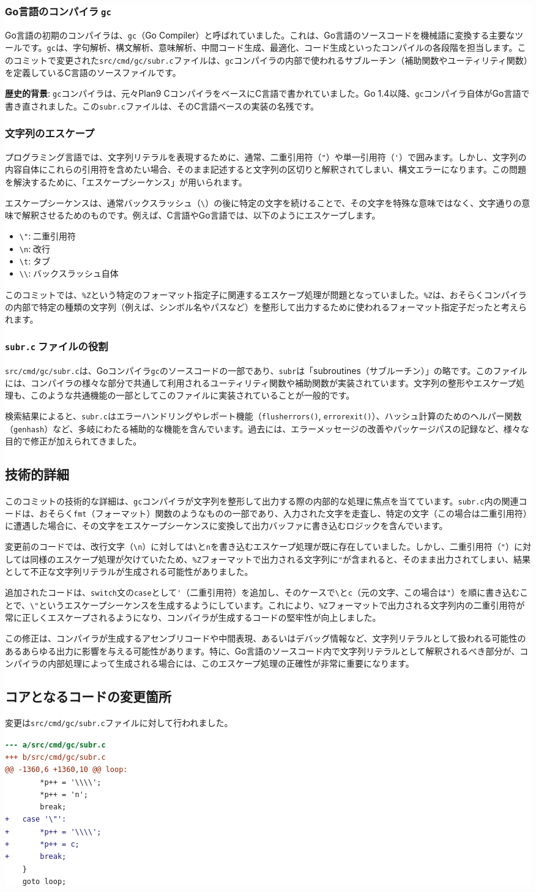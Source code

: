 ### Go言語のコンパイラ `gc`

Go言語の初期のコンパイラは、`gc`（Go Compiler）と呼ばれていました。これは、Go言語のソースコードを機械語に変換する主要なツールです。`gc`は、字句解析、構文解析、意味解析、中間コード生成、最適化、コード生成といったコンパイルの各段階を担当します。このコミットで変更された`src/cmd/gc/subr.c`ファイルは、`gc`コンパイラの内部で使われるサブルーチン（補助関数やユーティリティ関数）を定義しているC言語のソースファイルです。

**歴史的背景**: `gc`コンパイラは、元々Plan9 CコンパイラをベースにC言語で書かれていました。Go 1.4以降、`gc`コンパイラ自体がGo言語で書き直されました。この`subr.c`ファイルは、そのC言語ベースの実装の名残です。

### 文字列のエスケープ

プログラミング言語では、文字列リテラルを表現するために、通常、二重引用符（`"`）や単一引用符（`'`）で囲みます。しかし、文字列の内容自体にこれらの引用符を含めたい場合、そのまま記述すると文字列の区切りと解釈されてしまい、構文エラーになります。この問題を解決するために、「エスケープシーケンス」が用いられます。

エスケープシーケンスは、通常バックスラッシュ（`\`）の後に特定の文字を続けることで、その文字を特殊な意味ではなく、文字通りの意味で解釈させるためのものです。例えば、C言語やGo言語では、以下のようにエスケープします。

*   `\"`: 二重引用符
*   `\n`: 改行
*   `\t`: タブ
*   `\\`: バックスラッシュ自体

このコミットでは、`%Z`という特定のフォーマット指定子に関連するエスケープ処理が問題となっていました。`%Z`は、おそらくコンパイラの内部で特定の種類の文字列（例えば、シンボル名やパスなど）を整形して出力するために使われるフォーマット指定子だったと考えられます。

### `subr.c` ファイルの役割

`src/cmd/gc/subr.c`は、Goコンパイラ`gc`のソースコードの一部であり、`subr`は「subroutines（サブルーチン）」の略です。このファイルには、コンパイラの様々な部分で共通して利用されるユーティリティ関数や補助関数が実装されています。文字列の整形やエスケープ処理も、このような共通機能の一部としてこのファイルに実装されていることが一般的です。

検索結果によると、`subr.c`はエラーハンドリングやレポート機能（`flusherrors()`, `errorexit()`）、ハッシュ計算のためのヘルパー関数（`genhash`）など、多岐にわたる補助的な機能を含んでいます。過去には、エラーメッセージの改善やパッケージパスの記録など、様々な目的で修正が加えられてきました。

## 技術的詳細

このコミットの技術的な詳細は、`gc`コンパイラが文字列を整形して出力する際の内部的な処理に焦点を当てています。`subr.c`内の関連コードは、おそらく`fmt`（フォーマット）関数のようなものの一部であり、入力された文字を走査し、特定の文字（この場合は二重引用符）に遭遇した場合に、その文字をエスケープシーケンスに変換して出力バッファに書き込むロジックを含んでいます。

変更前のコードでは、改行文字（`\n`）に対しては`\`と`n`を書き込むエスケープ処理が既に存在していました。しかし、二重引用符（`"`）に対しては同様のエスケープ処理が欠けていたため、`%Z`フォーマットで出力される文字列に`"`が含まれると、そのまま出力されてしまい、結果として不正な文字列リテラルが生成される可能性がありました。

追加されたコードは、`switch`文の`case`として`'`（二重引用符）を追加し、そのケースで`\`と`c`（元の文字、この場合は`"`）を順に書き込むことで、`\"`というエスケープシーケンスを生成するようにしています。これにより、`%Z`フォーマットで出力される文字列内の二重引用符が常に正しくエスケープされるようになり、コンパイラが生成するコードの堅牢性が向上しました。

この修正は、コンパイラが生成するアセンブリコードや中間表現、あるいはデバッグ情報など、文字列リテラルとして扱われる可能性のあるあらゆる出力に影響を与える可能性があります。特に、Go言語のソースコード内で文字列リテラルとして解釈されるべき部分が、コンパイラの内部処理によって生成される場合には、このエスケープ処理の正確性が非常に重要になります。

## コアとなるコードの変更箇所

変更は`src/cmd/gc/subr.c`ファイルに対して行われました。

```diff
--- a/src/cmd/gc/subr.c
+++ b/src/cmd/gc/subr.c
@@ -1360,6 +1360,10 @@ loop:
 		*p++ = '\\\\';
 		*p++ = 'n';
 		break;
+	case '\"':
+		*p++ = '\\\\';
+		*p++ = c;
+		break;
 	}
 	goto loop;
```

